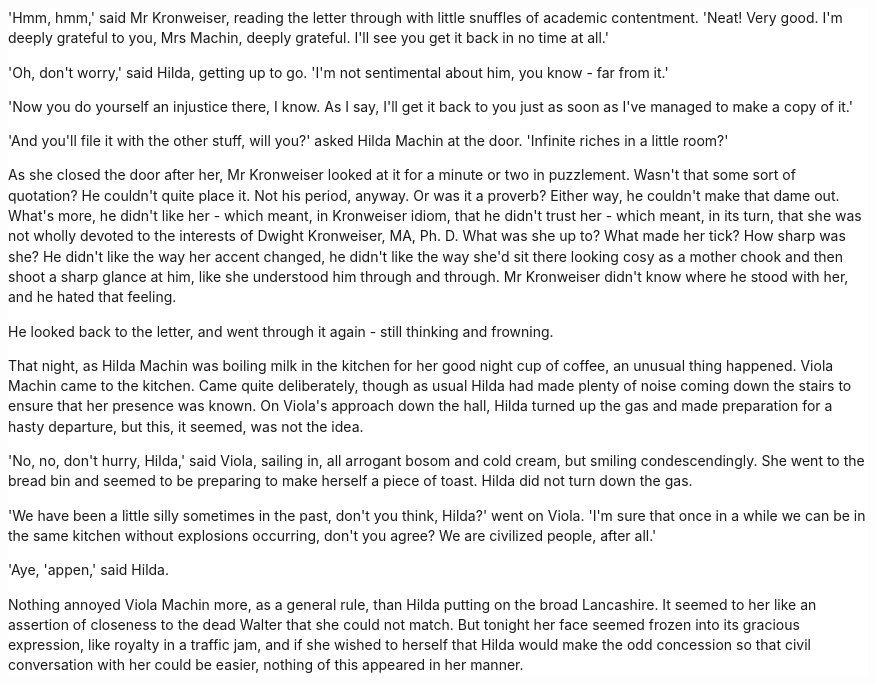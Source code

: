 'Hmm, hmm,' said Mr Kronweiser, reading the letter through with little snuffles of academic contentment.
'Neat!
Very good.
I'm deeply grateful to you, Mrs Machin, deeply grateful.
I'll see you get it back in no time at all.'

'Oh, don't worry,' said Hilda, getting up to go.
'I'm not sentimental about him, you know - far from it.'

'Now you do yourself an injustice there, I know.
As I say, I'll get it back to you just as soon as I've managed to make a copy of it.'

'And you'll file it with the other stuff, will you?' asked Hilda Machin at the door.
'Infinite riches in a little room?'

As she closed the door after her, Mr Kronweiser looked at it for a minute or two in puzzlement.
Wasn't that some sort of quotation?
He couldn't quite place it.
Not his period, anyway.
Or was it a proverb?
Either way, he couldn't make that dame out.
What's more, he didn't like her - which meant, in Kronweiser idiom, that he didn't trust her - which meant, in its turn, that she was not wholly devoted to the interests of Dwight Kronweiser, MA, Ph. D.
What was she up to?
What made her tick?
How sharp was she?
He didn't like the way her accent changed, he didn't like the way she'd sit there looking cosy as a mother chook and then shoot a sharp glance at him, like she understood him through and through.
Mr Kronweiser didn't know where he stood with her, and he hated that feeling.

He looked back to the letter, and went through it again - still thinking and frowning.

That night, as Hilda Machin was boiling milk in the kitchen for her good night cup of coffee, an unusual thing happened.
Viola Machin came to the kitchen.
Came quite deliberately, though as usual Hilda had made plenty of noise coming down the stairs to ensure that her presence was known.
On Viola's approach down the hall, Hilda turned up the gas and made preparation for a hasty departure, but this, it seemed, was not the idea.

'No, no, don't hurry, Hilda,' said Viola, sailing in, all arrogant bosom and cold cream, but smiling condescendingly.
She went to the bread bin and seemed to be preparing to make herself a piece of toast.
Hilda did not turn down the gas.

'We have been a little silly sometimes in the past, don't you think, Hilda?' went on Viola.
'I'm sure that once in a while we can be in the same kitchen without explosions occurring, don't you agree?
We are civilized people, after all.'

'Aye, 'appen,' said Hilda.

Nothing annoyed Viola Machin more, as a general rule, than Hilda putting on the broad Lancashire.
It seemed to her like an assertion of closeness to the dead Walter that she could not match.
But tonight her face seemed frozen into its gracious expression, like royalty in a traffic jam, and if she wished to herself that Hilda would make the odd concession so that civil conversation with her could be easier, nothing of this appeared in her manner.
